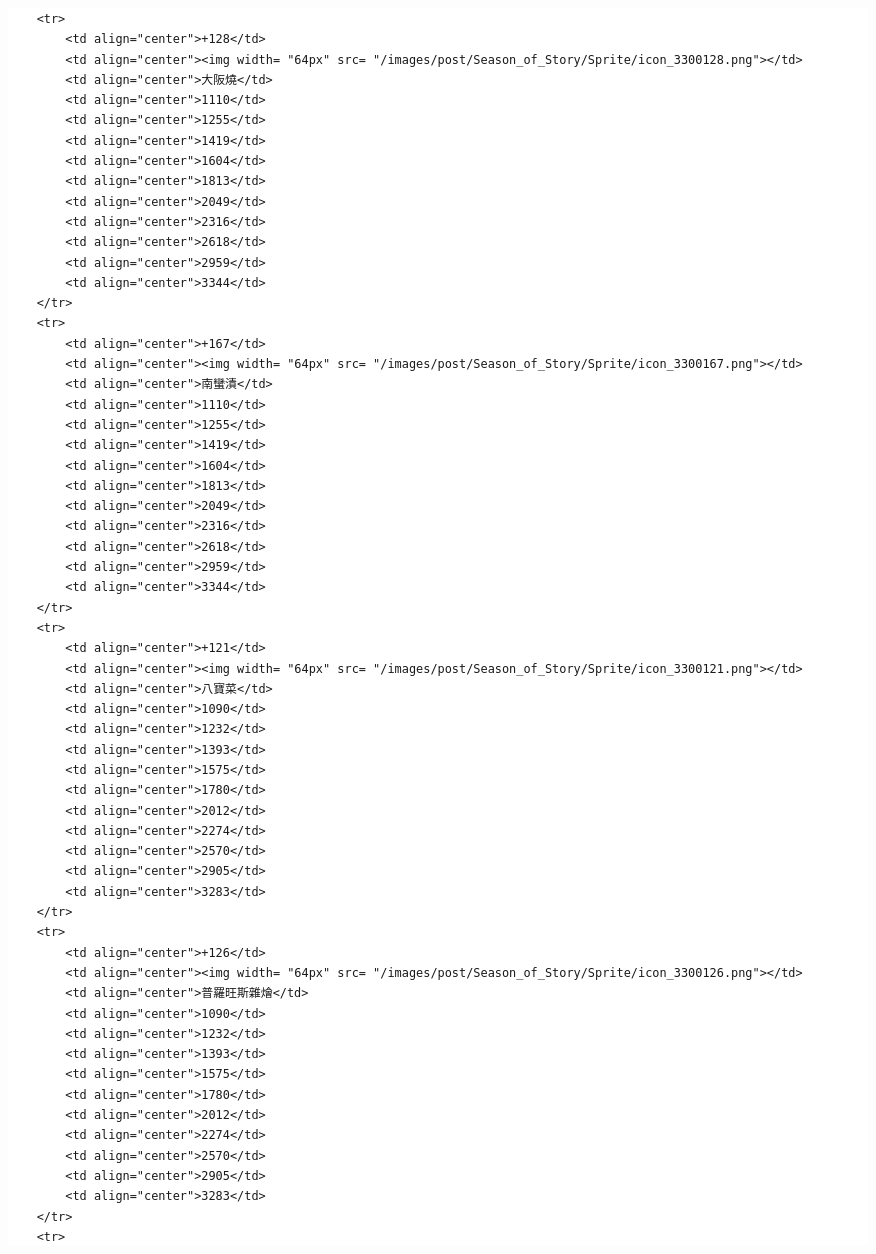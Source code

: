         <tr>
            <td align="center">+128</td>
            <td align="center"><img width= "64px" src= "/images/post/Season_of_Story/Sprite/icon_3300128.png"></td>
            <td align="center">大阪燒</td>
            <td align="center">1110</td>
            <td align="center">1255</td>
            <td align="center">1419</td>
            <td align="center">1604</td>
            <td align="center">1813</td>
            <td align="center">2049</td>
            <td align="center">2316</td>
            <td align="center">2618</td>
            <td align="center">2959</td>
            <td align="center">3344</td>
        </tr>
        <tr>
            <td align="center">+167</td>
            <td align="center"><img width= "64px" src= "/images/post/Season_of_Story/Sprite/icon_3300167.png"></td>
            <td align="center">南蠻漬</td>
            <td align="center">1110</td>
            <td align="center">1255</td>
            <td align="center">1419</td>
            <td align="center">1604</td>
            <td align="center">1813</td>
            <td align="center">2049</td>
            <td align="center">2316</td>
            <td align="center">2618</td>
            <td align="center">2959</td>
            <td align="center">3344</td>
        </tr>
        <tr>
            <td align="center">+121</td>
            <td align="center"><img width= "64px" src= "/images/post/Season_of_Story/Sprite/icon_3300121.png"></td>
            <td align="center">八寶菜</td>
            <td align="center">1090</td>
            <td align="center">1232</td>
            <td align="center">1393</td>
            <td align="center">1575</td>
            <td align="center">1780</td>
            <td align="center">2012</td>
            <td align="center">2274</td>
            <td align="center">2570</td>
            <td align="center">2905</td>
            <td align="center">3283</td>
        </tr>
        <tr>
            <td align="center">+126</td>
            <td align="center"><img width= "64px" src= "/images/post/Season_of_Story/Sprite/icon_3300126.png"></td>
            <td align="center">普羅旺斯雜燴</td>
            <td align="center">1090</td>
            <td align="center">1232</td>
            <td align="center">1393</td>
            <td align="center">1575</td>
            <td align="center">1780</td>
            <td align="center">2012</td>
            <td align="center">2274</td>
            <td align="center">2570</td>
            <td align="center">2905</td>
            <td align="center">3283</td>
        </tr>
        <tr>